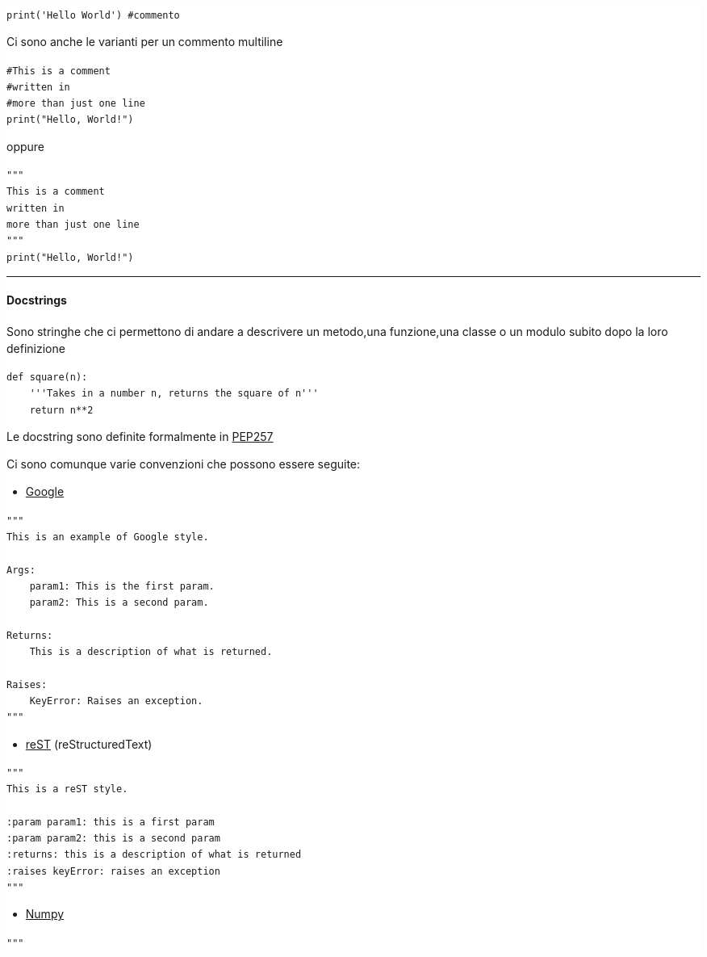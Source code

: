 ```
print('Hello World') #commento
```

Ci sono anche le varianti per un commento multiline
```
#This is a comment
#written in
#more than just one line
print("Hello, World!")
```

oppure

```
"""
This is a comment
written in
more than just one line
"""
print("Hello, World!")
```

---

#### Docstrings
Sono stringhe che ci permettono di andare a descrivere un metodo,una funzione,una classe o un modulo subito dopo la loro definizione

```
def square(n):
    '''Takes in a number n, returns the square of n'''
    return n**2
```

Le docstring sono definite formalmente in [PEP257](https://peps.python.org/pep-0257/)

Ci sono comunque varie convenzioni che possono essere seguite:

- [Google](https://github.com/google/styleguide/blob/gh-pages/pyguide.md#38-comments-and-docstrings)
```
"""
This is an example of Google style.

Args:
    param1: This is the first param.
    param2: This is a second param.

Returns:
    This is a description of what is returned.

Raises:
    KeyError: Raises an exception.
"""
```
- [reST](https://www.sphinx-doc.org/en/master/) (reStructuredText)
```
"""
This is a reST style.

:param param1: this is a first param
:param param2: this is a second param
:returns: this is a description of what is returned
:raises keyError: raises an exception
"""
```
- [Numpy](https://numpydoc.readthedocs.io/en/latest/)
```
"""
```